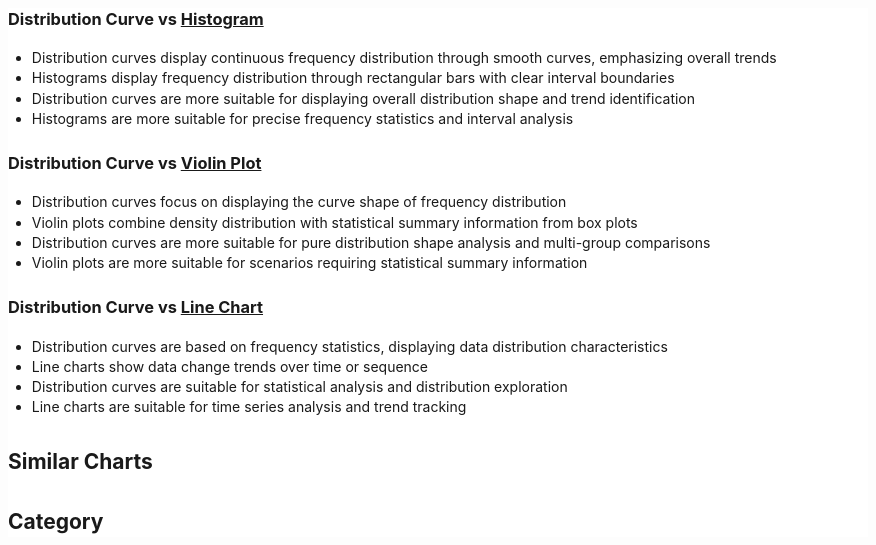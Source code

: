 ### Distribution Curve vs [Histogram](/charts/histogram)

- Distribution curves display continuous frequency distribution through smooth curves, emphasizing overall trends
- Histograms display frequency distribution through rectangular bars with clear interval boundaries
- Distribution curves are more suitable for displaying overall distribution shape and trend identification
- Histograms are more suitable for precise frequency statistics and interval analysis

### Distribution Curve vs [Violin Plot](/charts/violin)

- Distribution curves focus on displaying the curve shape of frequency distribution
- Violin plots combine density distribution with statistical summary information from box plots
- Distribution curves are more suitable for pure distribution shape analysis and multi-group comparisons
- Violin plots are more suitable for scenarios requiring statistical summary information

### Distribution Curve vs [Line Chart](/charts/line)

- Distribution curves are based on frequency statistics, displaying data distribution characteristics
- Line charts show data change trends over time or sequence
- Distribution curves are suitable for statistical analysis and distribution exploration
- Line charts are suitable for time series analysis and trend tracking

## Similar Charts

<code src="./demos/list-card.tsx"></code>

## Category

<code src="./demos/list-category.tsx"></code> 
